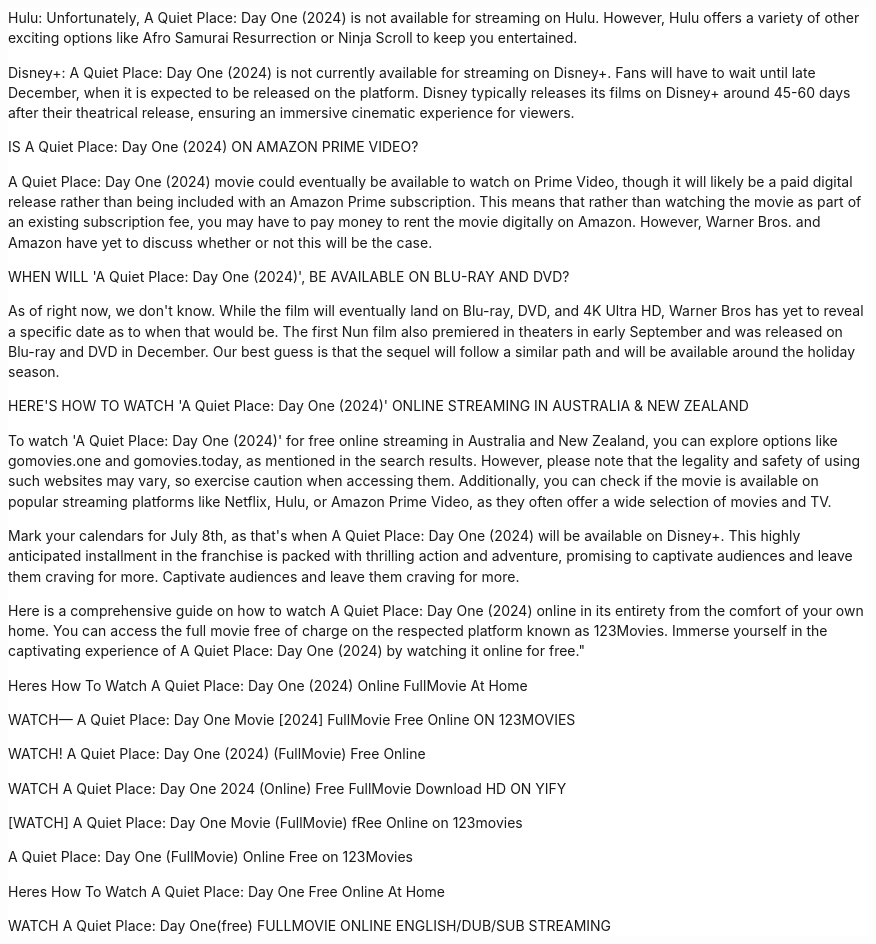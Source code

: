 Hulu: Unfortunately, A Quiet Place: Day One (2024) is not available for streaming on Hulu. However, Hulu offers a variety of other exciting options like Afro Samurai Resurrection or Ninja Scroll to keep you entertained.

Disney+: A Quiet Place: Day One (2024) is not currently available for streaming on Disney+. Fans will have to wait until late December, when it is expected to be released on the platform. Disney typically releases its films on Disney+ around 45-60 days after their theatrical release, ensuring an immersive cinematic experience for viewers.

IS A Quiet Place: Day One (2024) ON AMAZON PRIME VIDEO?

A Quiet Place: Day One (2024) movie could eventually be available to watch on Prime Video, though it will likely be a paid digital release rather than being included with an Amazon Prime subscription. This means that rather than watching the movie as part of an existing subscription fee, you may have to pay money to rent the movie digitally on Amazon. However, Warner Bros. and Amazon have yet to discuss whether or not this will be the case.

WHEN WILL 'A Quiet Place: Day One (2024)', BE AVAILABLE ON BLU-RAY AND DVD?

As of right now, we don't know. While the film will eventually land on Blu-ray, DVD, and 4K Ultra HD, Warner Bros has yet to reveal a specific date as to when that would be. The first Nun film also premiered in theaters in early September and was released on Blu-ray and DVD in December. Our best guess is that the sequel will follow a similar path and will be available around the holiday season.

HERE'S HOW TO WATCH 'A Quiet Place: Day One (2024)' ONLINE STREAMING IN AUSTRALIA & NEW ZEALAND

To watch 'A Quiet Place: Day One (2024)' for free online streaming in Australia and New Zealand, you can explore options like gomovies.one and gomovies.today, as mentioned in the search results. However, please note that the legality and safety of using such websites may vary, so exercise caution when accessing them. Additionally, you can check if the movie is available on popular streaming platforms like Netflix, Hulu, or Amazon Prime Video, as they often offer a wide selection of movies and TV.

Mark your calendars for July 8th, as that's when A Quiet Place: Day One (2024) will be available on Disney+. This highly anticipated installment in the franchise is packed with thrilling action and adventure, promising to captivate audiences and leave them craving for more. Captivate audiences and leave them craving for more.

Here is a comprehensive guide on how to watch A Quiet Place: Day One (2024) online in its entirety from the comfort of your own home. You can access the full movie free of charge on the respected platform known as 123Movies. Immerse yourself in the captivating experience of A Quiet Place: Day One (2024) by watching it online for free."

Heres How To Watch A Quiet Place: Day One (2024) Online FullMovie At Home

WATCH— A Quiet Place: Day One Movie [2024] FullMovie Free Online ON 123MOVIES

WATCH! A Quiet Place: Day One (2024) (FullMovie) Free Online

WATCH A Quiet Place: Day One 2024 (Online) Free FullMovie Download HD ON YIFY

[WATCH] A Quiet Place: Day One Movie (FullMovie) fRee Online on 123movies

A Quiet Place: Day One (FullMovie) Online Free on 123Movies

Heres How To Watch A Quiet Place: Day One Free Online At Home

WATCH A Quiet Place: Day One(free) FULLMOVIE ONLINE ENGLISH/DUB/SUB STREAMING
